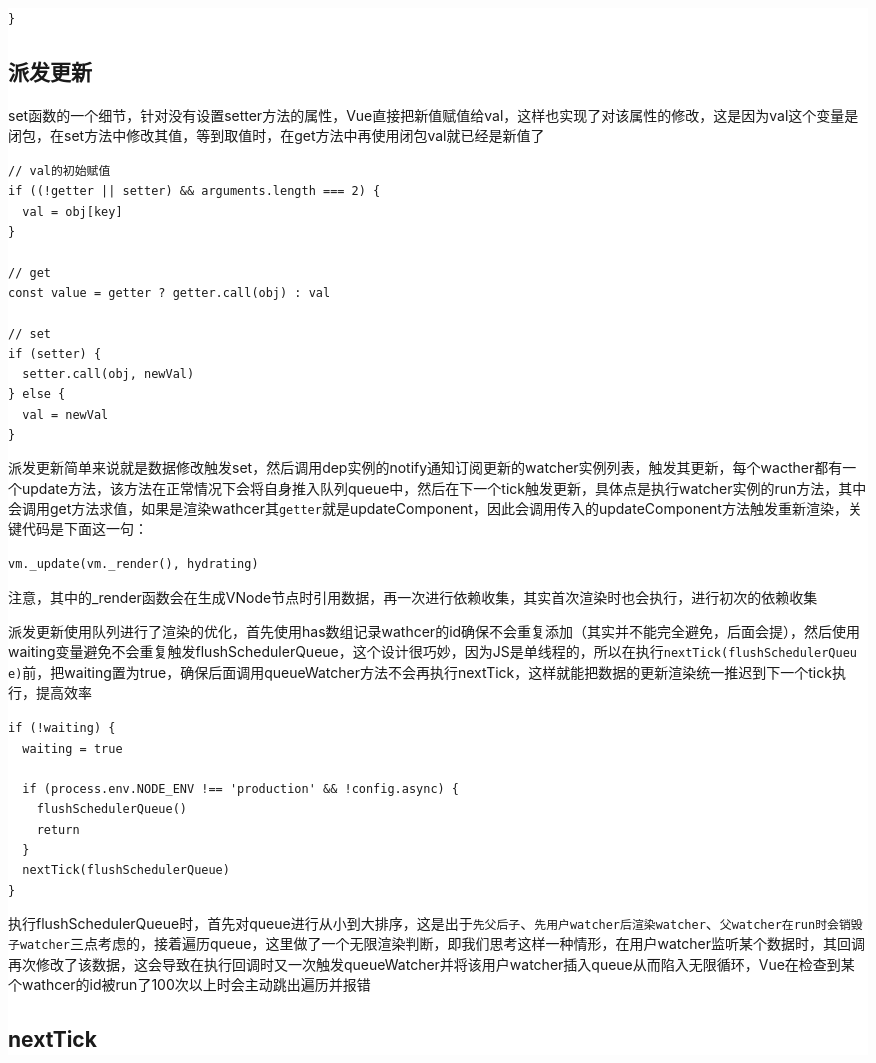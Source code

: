 ```
}
```

## 派发更新

set函数的一个细节，针对没有设置setter方法的属性，Vue直接把新值赋值给val，这样也实现了对该属性的修改，这是因为val这个变量是闭包，在set方法中修改其值，等到取值时，在get方法中再使用闭包val就已经是新值了
```
// val的初始赋值
if ((!getter || setter) && arguments.length === 2) {
  val = obj[key]
}

// get
const value = getter ? getter.call(obj) : val

// set
if (setter) {
  setter.call(obj, newVal)
} else {
  val = newVal
}
```

派发更新简单来说就是数据修改触发set，然后调用dep实例的notify通知订阅更新的watcher实例列表，触发其更新，每个wacther都有一个update方法，该方法在正常情况下会将自身推入队列queue中，然后在下一个tick触发更新，具体点是执行watcher实例的run方法，其中会调用get方法求值，如果是渲染wathcer其`getter`就是updateComponent，因此会调用传入的updateComponent方法触发重新渲染，关键代码是下面这一句：
```
vm._update(vm._render(), hydrating)
```

注意，其中的_render函数会在生成VNode节点时引用数据，再一次进行依赖收集，其实首次渲染时也会执行，进行初次的依赖收集

派发更新使用队列进行了渲染的优化，首先使用has数组记录wathcer的id确保不会重复添加（其实并不能完全避免，后面会提），然后使用waiting变量避免不会重复触发flushSchedulerQueue，这个设计很巧妙，因为JS是单线程的，所以在执行`nextTick(flushSchedulerQueue)`前，把waiting置为true，确保后面调用queueWatcher方法不会再执行nextTick，这样就能把数据的更新渲染统一推迟到下一个tick执行，提高效率
```
if (!waiting) {
  waiting = true

  if (process.env.NODE_ENV !== 'production' && !config.async) {
    flushSchedulerQueue()
    return
  }
  nextTick(flushSchedulerQueue)
}
```

执行flushSchedulerQueue时，首先对queue进行从小到大排序，这是出于`先父后子`、`先用户watcher后渲染watcher`、`父watcher在run时会销毁子watcher`三点考虑的，接着遍历queue，这里做了一个无限渲染判断，即我们思考这样一种情形，在用户watcher监听某个数据时，其回调再次修改了该数据，这会导致在执行回调时又一次触发queueWatcher并将该用户watcher插入queue从而陷入无限循环，Vue在检查到某个wathcer的id被run了100次以上时会主动跳出遍历并报错

## nextTick
